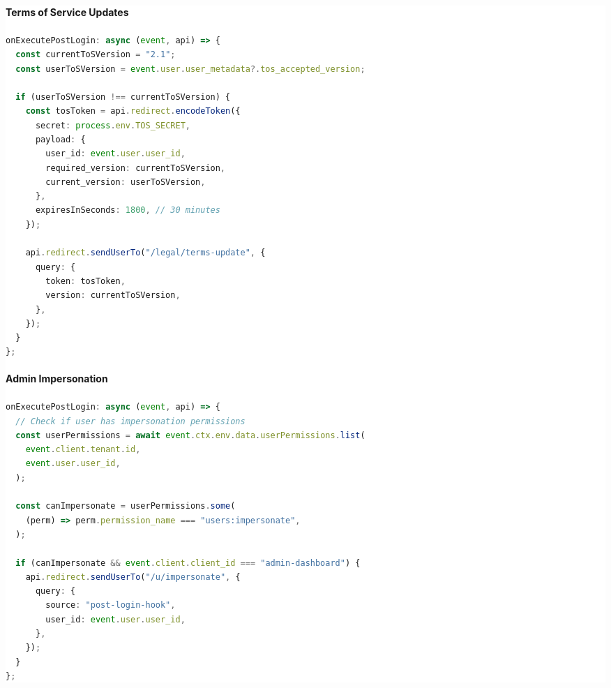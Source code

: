 #### Terms of Service Updates

```typescript
onExecutePostLogin: async (event, api) => {
  const currentToSVersion = "2.1";
  const userToSVersion = event.user.user_metadata?.tos_accepted_version;

  if (userToSVersion !== currentToSVersion) {
    const tosToken = api.redirect.encodeToken({
      secret: process.env.TOS_SECRET,
      payload: {
        user_id: event.user.user_id,
        required_version: currentToSVersion,
        current_version: userToSVersion,
      },
      expiresInSeconds: 1800, // 30 minutes
    });

    api.redirect.sendUserTo("/legal/terms-update", {
      query: {
        token: tosToken,
        version: currentToSVersion,
      },
    });
  }
};
```

#### Admin Impersonation

```typescript
onExecutePostLogin: async (event, api) => {
  // Check if user has impersonation permissions
  const userPermissions = await event.ctx.env.data.userPermissions.list(
    event.client.tenant.id,
    event.user.user_id,
  );

  const canImpersonate = userPermissions.some(
    (perm) => perm.permission_name === "users:impersonate",
  );

  if (canImpersonate && event.client.client_id === "admin-dashboard") {
    api.redirect.sendUserTo("/u/impersonate", {
      query: {
        source: "post-login-hook",
        user_id: event.user.user_id,
      },
    });
  }
};
```
